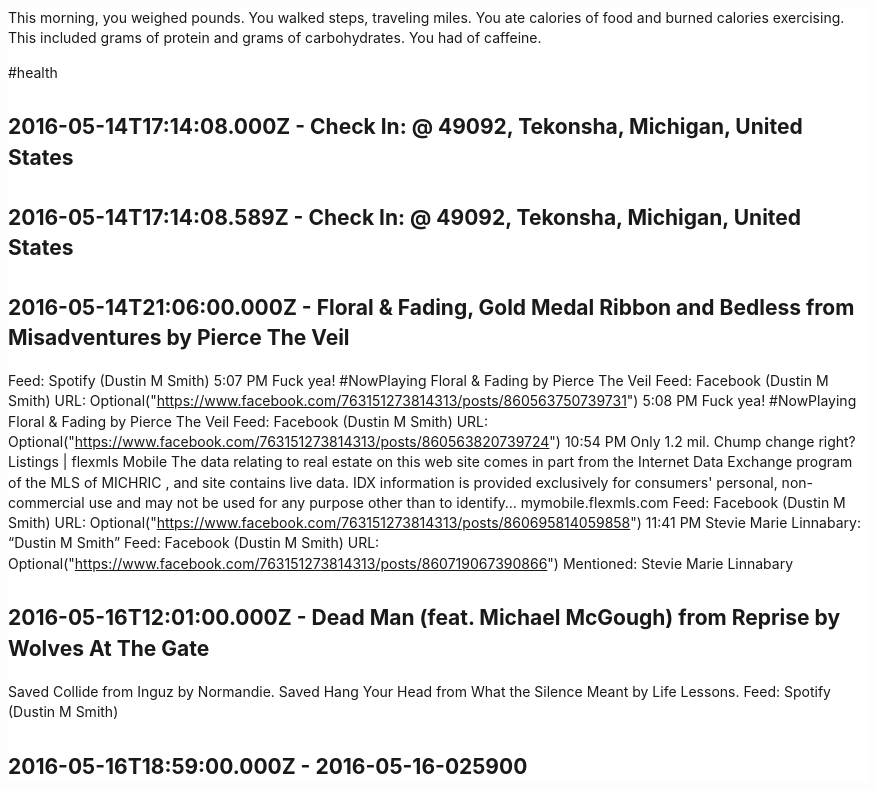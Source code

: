 This morning, you weighed pounds.
You walked steps, traveling miles.
You ate calories of food and burned calories exercising. This included grams of protein and grams of carbohydrates.
You had of caffeine.

#health

## 2016-05-14T17:14:08.000Z - Check In: @ 49092, Tekonsha, Michigan, United States

## 2016-05-14T17:14:08.589Z - Check In: @ 49092, Tekonsha, Michigan, United States

## 2016-05-14T21:06:00.000Z - Floral & Fading, Gold Medal Ribbon and Bedless from Misadventures by Pierce The Veil

Feed: Spotify (Dustin M Smith)
5:07 PM
Fuck yea! #NowPlaying Floral & Fading by Pierce The Veil
Feed: Facebook (Dustin M Smith)
URL: Optional("https://www.facebook.com/763151273814313/posts/860563750739731")
5:08 PM
Fuck yea! #NowPlaying Floral & Fading by Pierce The Veil
Feed: Facebook (Dustin M Smith)
URL: Optional("https://www.facebook.com/763151273814313/posts/860563820739724")
10:54 PM
Only 1.2 mil. Chump change right?
Listings | flexmls Mobile
The data relating to real estate on this web site comes in part from the Internet Data Exchange program of the MLS of MICHRIC , and site contains live data. IDX information is provided exclusively for consumers' personal, non-commercial use and may not be used for any purpose other than to identify…
mymobile.flexmls.com
Feed: Facebook (Dustin M Smith)
URL: Optional("https://www.facebook.com/763151273814313/posts/860695814059858")
11:41 PM
Stevie Marie Linnabary: “Dustin M Smith”
Feed: Facebook (Dustin M Smith)
URL: Optional("https://www.facebook.com/763151273814313/posts/860719067390866")
Mentioned: Stevie Marie Linnabary

## 2016-05-16T12:01:00.000Z - Dead Man (feat. Michael McGough) from Reprise by Wolves At The Gate

Saved Collide from Inguz by Normandie.
Saved Hang Your Head from What the Silence Meant by Life Lessons.
Feed: Spotify (Dustin M Smith)

## 2016-05-16T18:59:00.000Z - 2016-05-16-025900
